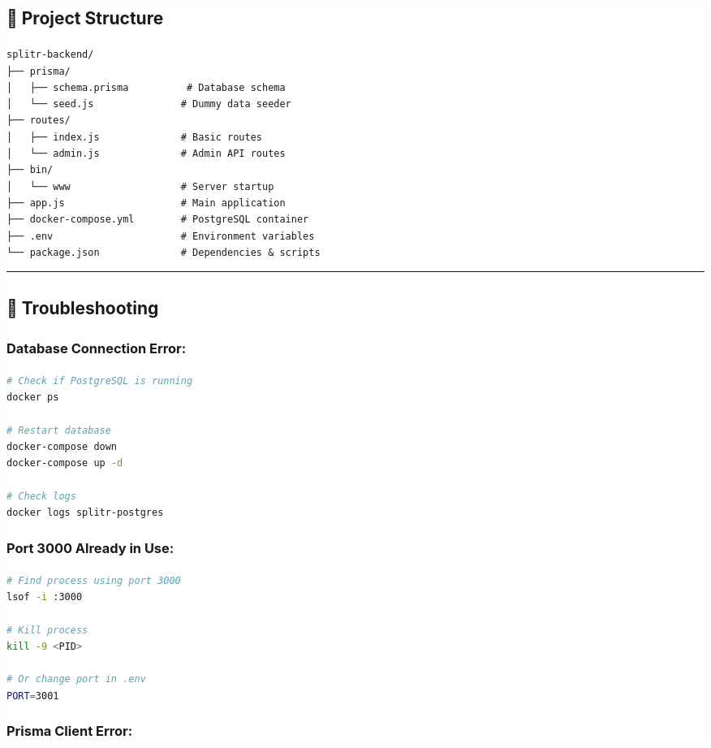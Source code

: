
## 📁 **Project Structure**

```
splitr-backend/
├── prisma/
│   ├── schema.prisma          # Database schema
│   └── seed.js               # Dummy data seeder
├── routes/
│   ├── index.js              # Basic routes
│   └── admin.js              # Admin API routes
├── bin/
│   └── www                   # Server startup
├── app.js                    # Main application
├── docker-compose.yml        # PostgreSQL container
├── .env                      # Environment variables
└── package.json              # Dependencies & scripts
```

---

## 🚨 **Troubleshooting**

### **Database Connection Error:**

```bash
# Check if PostgreSQL is running
docker ps

# Restart database
docker-compose down
docker-compose up -d

# Check logs
docker logs splitr-postgres
```

### **Port 3000 Already in Use:**

```bash
# Find process using port 3000
lsof -i :3000

# Kill process
kill -9 <PID>

# Or change port in .env
PORT=3001
```

### **Prisma Client Error:**
